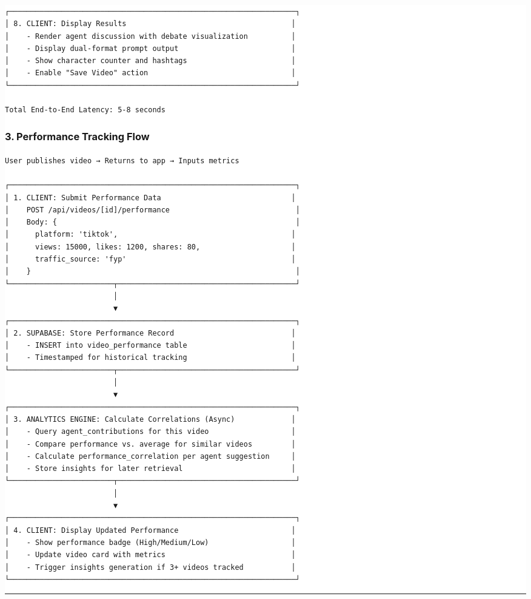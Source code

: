 ```
┌──────────────────────────────────────────────────────────────────┐
│ 8. CLIENT: Display Results                                      │
│    - Render agent discussion with debate visualization          │
│    - Display dual-format prompt output                          │
│    - Show character counter and hashtags                        │
│    - Enable "Save Video" action                                 │
└──────────────────────────────────────────────────────────────────┘

Total End-to-End Latency: 5-8 seconds
```

### 3. Performance Tracking Flow

```
User publishes video → Returns to app → Inputs metrics

┌──────────────────────────────────────────────────────────────────┐
│ 1. CLIENT: Submit Performance Data                              │
│    POST /api/videos/[id]/performance                             │
│    Body: {                                                       │
│      platform: 'tiktok',                                        │
│      views: 15000, likes: 1200, shares: 80,                     │
│      traffic_source: 'fyp'                                      │
│    }                                                             │
└────────────────────────┬─────────────────────────────────────────┘
                         │
                         ▼
┌──────────────────────────────────────────────────────────────────┐
│ 2. SUPABASE: Store Performance Record                           │
│    - INSERT into video_performance table                        │
│    - Timestamped for historical tracking                        │
└────────────────────────┬─────────────────────────────────────────┘
                         │
                         ▼
┌──────────────────────────────────────────────────────────────────┐
│ 3. ANALYTICS ENGINE: Calculate Correlations (Async)             │
│    - Query agent_contributions for this video                   │
│    - Compare performance vs. average for similar videos         │
│    - Calculate performance_correlation per agent suggestion     │
│    - Store insights for later retrieval                         │
└────────────────────────┬─────────────────────────────────────────┘
                         │
                         ▼
┌──────────────────────────────────────────────────────────────────┐
│ 4. CLIENT: Display Updated Performance                          │
│    - Show performance badge (High/Medium/Low)                   │
│    - Update video card with metrics                             │
│    - Trigger insights generation if 3+ videos tracked           │
└──────────────────────────────────────────────────────────────────┘
```

---
